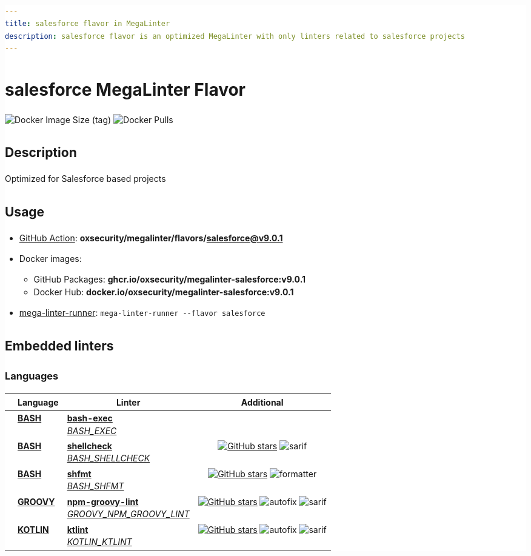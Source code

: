 ```yaml
---
title: salesforce flavor in MegaLinter
description: salesforce flavor is an optimized MegaLinter with only linters related to salesforce projects
---
```

# salesforce MegaLinter Flavor

![Docker Image Size (tag)](https://img.shields.io/docker/image-size/oxsecurity/megalinter-salesforce/v9.0.1)
![Docker Pulls](https://img.shields.io/docker/pulls/oxsecurity/megalinter-salesforce)

## Description

Optimized for Salesforce based projects

## Usage

- [GitHub Action](https://megalinter.io/9.0.1/installation/#github-action): **oxsecurity/megalinter/flavors/salesforce@v9.0.1**

- Docker images:

  - GitHub Packages: **ghcr.io/oxsecurity/megalinter-salesforce:v9.0.1**
  - Docker Hub: **docker.io/oxsecurity/megalinter-salesforce:v9.0.1**

- [mega-linter-runner](https://megalinter.io/9.0.1/mega-linter-runner/): `mega-linter-runner --flavor salesforce`

## Embedded linters

### Languages

|                                                                                                                                                              | Language                                                              | Linter                                                                                                                                                                                                     |                                                                                                                     Additional                                                                                                                      |
|:--------------------------------------------------------------------------------------------------------------------------------------------------------------------:|-----------------------------------------------------------------------|------------------------------------------------------------------------------------------------------------------------------------------------------------------------------------------------------------|:---------------------------------------------------------------------------------------------------------------------------------------------------------------------------------------------------------------------------------------------------:|
|    <img src="https://github.com/oxsecurity/megalinter/raw/main/docs/assets/icons/bash.ico" alt="" height="32px" class="megalinter-icon"></a>     | [**BASH**](https://megalinter.io/9.0.1/descriptors/bash/)             | [**bash-exec**](https://megalinter.io/9.0.1/descriptors/bash_bash_exec/)<br/>[_BASH_EXEC_](https://megalinter.io/9.0.1/descriptors/bash_bash_exec/)                                                        |                                                                                                                                                                                                                                                     |
|    <img src="https://github.com/oxsecurity/megalinter/raw/main/docs/assets/icons/bash.ico" alt="" height="32px" class="megalinter-icon"></a>     | [**BASH**](https://megalinter.io/9.0.1/descriptors/bash/)             | [**shellcheck**](https://megalinter.io/9.0.1/descriptors/bash_shellcheck/)<br/>[_BASH_SHELLCHECK_](https://megalinter.io/9.0.1/descriptors/bash_shellcheck/)                                               |                                [![GitHub stars](https://img.shields.io/github/stars/koalaman/shellcheck?cacheSeconds=3600)](https://github.com/koalaman/shellcheck) ![sarif](https://shields.io/badge/-SARIF-orange)                                |
|    <img src="https://github.com/oxsecurity/megalinter/raw/main/docs/assets/icons/bash.ico" alt="" height="32px" class="megalinter-icon"></a>     | [**BASH**](https://megalinter.io/9.0.1/descriptors/bash/)             | [**shfmt**](https://megalinter.io/9.0.1/descriptors/bash_shfmt/)<br/>[_BASH_SHFMT_](https://megalinter.io/9.0.1/descriptors/bash_shfmt/)                                                                   |                                        [![GitHub stars](https://img.shields.io/github/stars/mvdan/sh?cacheSeconds=3600)](https://github.com/mvdan/sh) ![formatter](https://shields.io/badge/-format-yellow)                                         |
|   <img src="https://github.com/oxsecurity/megalinter/raw/main/docs/assets/icons/groovy.ico" alt="" height="32px" class="megalinter-icon"></a>    | [**GROOVY**](https://megalinter.io/9.0.1/descriptors/groovy/)         | [**npm-groovy-lint**](https://megalinter.io/9.0.1/descriptors/groovy_npm_groovy_lint/)<br/>[_GROOVY_NPM_GROOVY_LINT_](https://megalinter.io/9.0.1/descriptors/groovy_npm_groovy_lint/)                     | [![GitHub stars](https://img.shields.io/github/stars/nvuillam/npm-groovy-lint?cacheSeconds=3600)](https://github.com/nvuillam/npm-groovy-lint) ![autofix](https://shields.io/badge/-autofix-green) ![sarif](https://shields.io/badge/-SARIF-orange) |
|   <img src="https://github.com/oxsecurity/megalinter/raw/main/docs/assets/icons/kotlin.ico" alt="" height="32px" class="megalinter-icon"></a>    | [**KOTLIN**](https://megalinter.io/9.0.1/descriptors/kotlin/)         | [**ktlint**](https://megalinter.io/9.0.1/descriptors/kotlin_ktlint/)<br/>[_KOTLIN_KTLINT_](https://megalinter.io/9.0.1/descriptors/kotlin_ktlint/)                                                         |         [![GitHub stars](https://img.shields.io/github/stars/pinterest/ktlint?cacheSeconds=3600)](https://github.com/pinterest/ktlint) ![autofix](https://shields.io/badge/-autofix-green) ![sarif](https://shields.io/badge/-SARIF-orange)         |